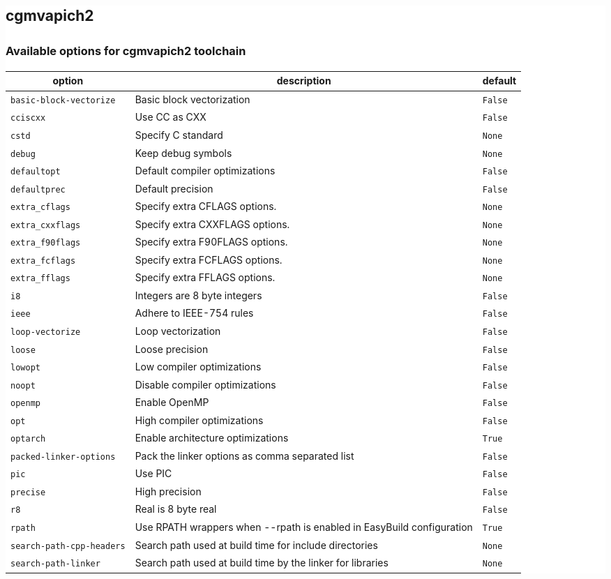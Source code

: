 ## cgmvapich2

### Available options for cgmvapich2 toolchain

option                     |description                                                            |default
---------------------------|-----------------------------------------------------------------------|---------
``basic-block-vectorize``  |Basic block vectorization                                              |``False``
``cciscxx``                |Use CC as CXX                                                          |``False``
``cstd``                   |Specify C standard                                                     |``None``
``debug``                  |Keep debug symbols                                                     |``None``
``defaultopt``             |Default compiler optimizations                                         |``False``
``defaultprec``            |Default precision                                                      |``False``
``extra_cflags``           |Specify extra CFLAGS options.                                          |``None``
``extra_cxxflags``         |Specify extra CXXFLAGS options.                                        |``None``
``extra_f90flags``         |Specify extra F90FLAGS options.                                        |``None``
``extra_fcflags``          |Specify extra FCFLAGS options.                                         |``None``
``extra_fflags``           |Specify extra FFLAGS options.                                          |``None``
``i8``                     |Integers are 8 byte integers                                           |``False``
``ieee``                   |Adhere to IEEE-754 rules                                               |``False``
``loop-vectorize``         |Loop vectorization                                                     |``False``
``loose``                  |Loose precision                                                        |``False``
``lowopt``                 |Low compiler optimizations                                             |``False``
``noopt``                  |Disable compiler optimizations                                         |``False``
``openmp``                 |Enable OpenMP                                                          |``False``
``opt``                    |High compiler optimizations                                            |``False``
``optarch``                |Enable architecture optimizations                                      |``True``
``packed-linker-options``  |Pack the linker options as comma separated list                        |``False``
``pic``                    |Use PIC                                                                |``False``
``precise``                |High precision                                                         |``False``
``r8``                     |Real is 8 byte real                                                    |``False``
``rpath``                  |Use RPATH wrappers when --rpath is enabled in EasyBuild configuration  |``True``
``search-path-cpp-headers``|Search path used at build time for include directories                 |``None``
``search-path-linker``     |Search path used at build time by the linker for libraries             |``None``